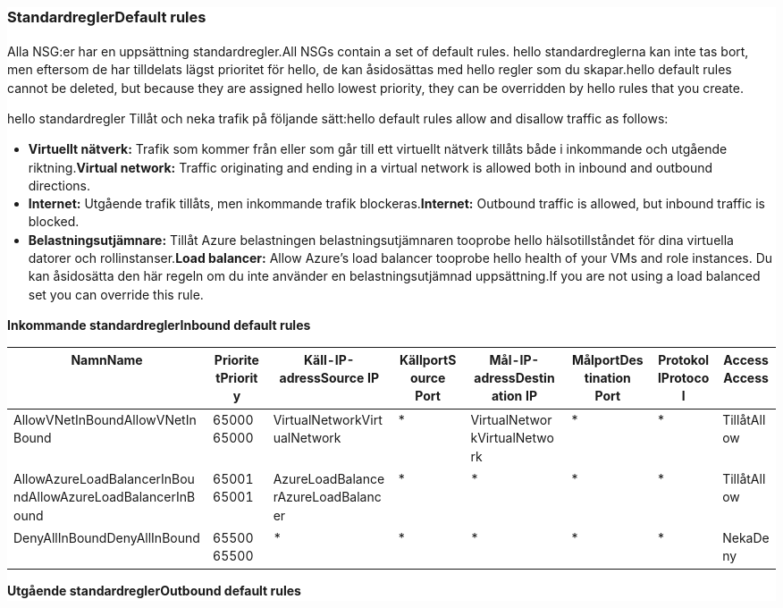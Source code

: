 ### <a name="default-rules"></a><span data-ttu-id="282b1-204">Standardregler</span><span class="sxs-lookup"><span data-stu-id="282b1-204">Default rules</span></span>
<span data-ttu-id="282b1-205">Alla NSG:er har en uppsättning standardregler.</span><span class="sxs-lookup"><span data-stu-id="282b1-205">All NSGs contain a set of default rules.</span></span> <span data-ttu-id="282b1-206">hello standardreglerna kan inte tas bort, men eftersom de har tilldelats lägst prioritet för hello, de kan åsidosättas med hello regler som du skapar.</span><span class="sxs-lookup"><span data-stu-id="282b1-206">hello default rules cannot be deleted, but because they are assigned hello lowest priority, they can be overridden by hello rules that you create.</span></span> 

<span data-ttu-id="282b1-207">hello standardregler Tillåt och neka trafik på följande sätt:</span><span class="sxs-lookup"><span data-stu-id="282b1-207">hello default rules allow and disallow traffic as follows:</span></span>
- <span data-ttu-id="282b1-208">**Virtuellt nätverk:** Trafik som kommer från eller som går till ett virtuellt nätverk tillåts både i inkommande och utgående riktning.</span><span class="sxs-lookup"><span data-stu-id="282b1-208">**Virtual network:** Traffic originating and ending in a virtual network is allowed both in inbound and outbound directions.</span></span>
- <span data-ttu-id="282b1-209">**Internet:** Utgående trafik tillåts, men inkommande trafik blockeras.</span><span class="sxs-lookup"><span data-stu-id="282b1-209">**Internet:** Outbound traffic is allowed, but inbound traffic is blocked.</span></span>
- <span data-ttu-id="282b1-210">**Belastningsutjämnare:** Tillåt Azure belastningen belastningsutjämnaren tooprobe hello hälsotillståndet för dina virtuella datorer och rollinstanser.</span><span class="sxs-lookup"><span data-stu-id="282b1-210">**Load balancer:** Allow Azure’s load balancer tooprobe hello health of your VMs and role instances.</span></span> <span data-ttu-id="282b1-211">Du kan åsidosätta den här regeln om du inte använder en belastningsutjämnad uppsättning.</span><span class="sxs-lookup"><span data-stu-id="282b1-211">If you are not using a load balanced set you can override this rule.</span></span>

<span data-ttu-id="282b1-212">**Inkommande standardregler**</span><span class="sxs-lookup"><span data-stu-id="282b1-212">**Inbound default rules**</span></span>

| <span data-ttu-id="282b1-213">Namn</span><span class="sxs-lookup"><span data-stu-id="282b1-213">Name</span></span> | <span data-ttu-id="282b1-214">Prioritet</span><span class="sxs-lookup"><span data-stu-id="282b1-214">Priority</span></span> | <span data-ttu-id="282b1-215">Käll-IP-adress</span><span class="sxs-lookup"><span data-stu-id="282b1-215">Source IP</span></span> | <span data-ttu-id="282b1-216">Källport</span><span class="sxs-lookup"><span data-stu-id="282b1-216">Source Port</span></span> | <span data-ttu-id="282b1-217">Mål-IP-adress</span><span class="sxs-lookup"><span data-stu-id="282b1-217">Destination IP</span></span> | <span data-ttu-id="282b1-218">Målport</span><span class="sxs-lookup"><span data-stu-id="282b1-218">Destination Port</span></span> | <span data-ttu-id="282b1-219">Protokoll</span><span class="sxs-lookup"><span data-stu-id="282b1-219">Protocol</span></span> | <span data-ttu-id="282b1-220">Access</span><span class="sxs-lookup"><span data-stu-id="282b1-220">Access</span></span> |
| --- | --- | --- | --- | --- | --- | --- | --- |
| <span data-ttu-id="282b1-221">AllowVNetInBound</span><span class="sxs-lookup"><span data-stu-id="282b1-221">AllowVNetInBound</span></span> |<span data-ttu-id="282b1-222">65000</span><span class="sxs-lookup"><span data-stu-id="282b1-222">65000</span></span> | <span data-ttu-id="282b1-223">VirtualNetwork</span><span class="sxs-lookup"><span data-stu-id="282b1-223">VirtualNetwork</span></span> | * | <span data-ttu-id="282b1-224">VirtualNetwork</span><span class="sxs-lookup"><span data-stu-id="282b1-224">VirtualNetwork</span></span> | * | * | <span data-ttu-id="282b1-225">Tillåt</span><span class="sxs-lookup"><span data-stu-id="282b1-225">Allow</span></span> |
| <span data-ttu-id="282b1-226">AllowAzureLoadBalancerInBound</span><span class="sxs-lookup"><span data-stu-id="282b1-226">AllowAzureLoadBalancerInBound</span></span> | <span data-ttu-id="282b1-227">65001</span><span class="sxs-lookup"><span data-stu-id="282b1-227">65001</span></span> | <span data-ttu-id="282b1-228">AzureLoadBalancer</span><span class="sxs-lookup"><span data-stu-id="282b1-228">AzureLoadBalancer</span></span> | * | * | * | * | <span data-ttu-id="282b1-229">Tillåt</span><span class="sxs-lookup"><span data-stu-id="282b1-229">Allow</span></span> |
| <span data-ttu-id="282b1-230">DenyAllInBound</span><span class="sxs-lookup"><span data-stu-id="282b1-230">DenyAllInBound</span></span> |<span data-ttu-id="282b1-231">65500</span><span class="sxs-lookup"><span data-stu-id="282b1-231">65500</span></span> | * | * | * | * | * | <span data-ttu-id="282b1-232">Neka</span><span class="sxs-lookup"><span data-stu-id="282b1-232">Deny</span></span> |

<span data-ttu-id="282b1-233">**Utgående standardregler**</span><span class="sxs-lookup"><span data-stu-id="282b1-233">**Outbound default rules**</span></span>
